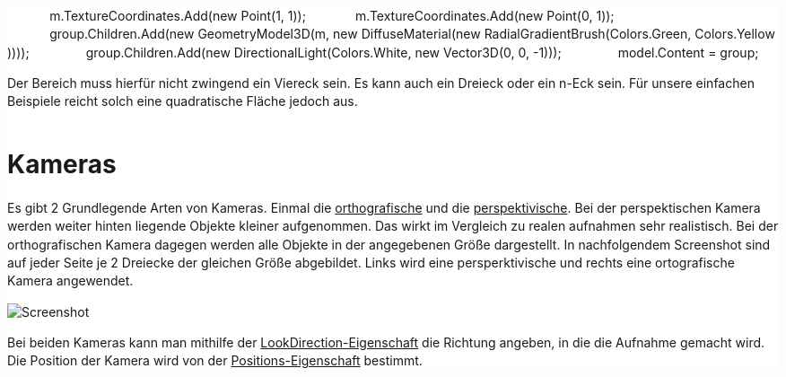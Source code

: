 &nbsp;&nbsp;&nbsp;&nbsp;&nbsp;&nbsp;&nbsp;&nbsp;&nbsp;&nbsp;&nbsp;&nbsp;m.TextureCoordinates.Add(<span class="cs__keyword">new</span>&nbsp;Point(<span class="cs__number">1</span>,&nbsp;<span class="cs__number">1</span>));&nbsp;
&nbsp;&nbsp;&nbsp;&nbsp;&nbsp;&nbsp;&nbsp;&nbsp;&nbsp;&nbsp;&nbsp;&nbsp;m.TextureCoordinates.Add(<span class="cs__keyword">new</span>&nbsp;Point(<span class="cs__number">0</span>,&nbsp;<span class="cs__number">1</span>));&nbsp;
&nbsp;
&nbsp;&nbsp;&nbsp;&nbsp;&nbsp;&nbsp;&nbsp;&nbsp;&nbsp;&nbsp;&nbsp;&nbsp;group.Children.Add(<span class="cs__keyword">new</span>&nbsp;GeometryModel3D(m,&nbsp;<span class="cs__keyword">new</span>&nbsp;DiffuseMaterial(<span class="cs__keyword">new</span>&nbsp;RadialGradientBrush(Colors.Green,&nbsp;Colors.Yellow&nbsp;))));&nbsp;
&nbsp;
&nbsp;&nbsp;&nbsp;&nbsp;&nbsp;&nbsp;&nbsp;&nbsp;&nbsp;&nbsp;&nbsp;&nbsp;group.Children.Add(<span class="cs__keyword">new</span>&nbsp;DirectionalLight(Colors.White,&nbsp;<span class="cs__keyword">new</span>&nbsp;Vector3D(<span class="cs__number">0</span>,&nbsp;<span class="cs__number">0</span>,&nbsp;-<span class="cs__number">1</span>)));&nbsp;
&nbsp;
&nbsp;&nbsp;&nbsp;&nbsp;&nbsp;&nbsp;&nbsp;&nbsp;&nbsp;&nbsp;&nbsp;&nbsp;model.Content&nbsp;=&nbsp;group;</pre>
</div>
</div>
</div>
<p></p>
<p>Der Bereich muss hierf&uuml;r nicht zwingend ein Viereck sein. Es kann auch ein Dreieck oder ein n-Eck sein. F&uuml;r unsere einfachen Beispiele reicht solch eine quadratische Fl&auml;che jedoch aus.</p>
<h1 id="camera">Kameras</h1>
<p>Es gibt 2 Grundlegende Arten von Kameras. Einmal die <a href="http://msdn.microsoft.com/de-de/library/vstudio/system.windows.media.media3d.orthographiccamera.aspx">
orthografische</a> und die <a href="http://msdn.microsoft.com/de-de/library/vstudio/system.windows.media.media3d.perspectivecamera.aspx">
perspektivische</a>. Bei der perspektischen Kamera werden weiter hinten liegende Objekte kleiner aufgenommen. Das wirkt im Vergleich zu realen aufnahmen sehr realistisch. Bei der orthografischen Kamera dagegen werden alle Objekte in der angegebenen Gr&ouml;&szlig;e
 dargestellt. In nachfolgendem Screenshot sind auf jeder Seite je 2 Dreiecke der gleichen Gr&ouml;&szlig;e abgebildet. Links wird eine persperktivische und rechts eine ortografische Kamera angewendet.</p>
<p><img src="http://code-13.net/Tutorials/WPF/Images/3d_app_5.PNG" alt="Screenshot"></p>
<p>Bei beiden Kameras kann man mithilfe der <a href="http://msdn.microsoft.com/de-de/library/vstudio/system.windows.media.media3d.projectioncamera.lookdirection.aspx">
LookDirection-Eigenschaft</a> die Richtung angeben, in die die Aufnahme gemacht wird. Die Position der Kamera wird von der
<a href="http://msdn.microsoft.com/de-de/library/vstudio/system.windows.media.media3d.projectioncamera.position.aspx">
Positions-Eigenschaft</a> bestimmt.</p>
